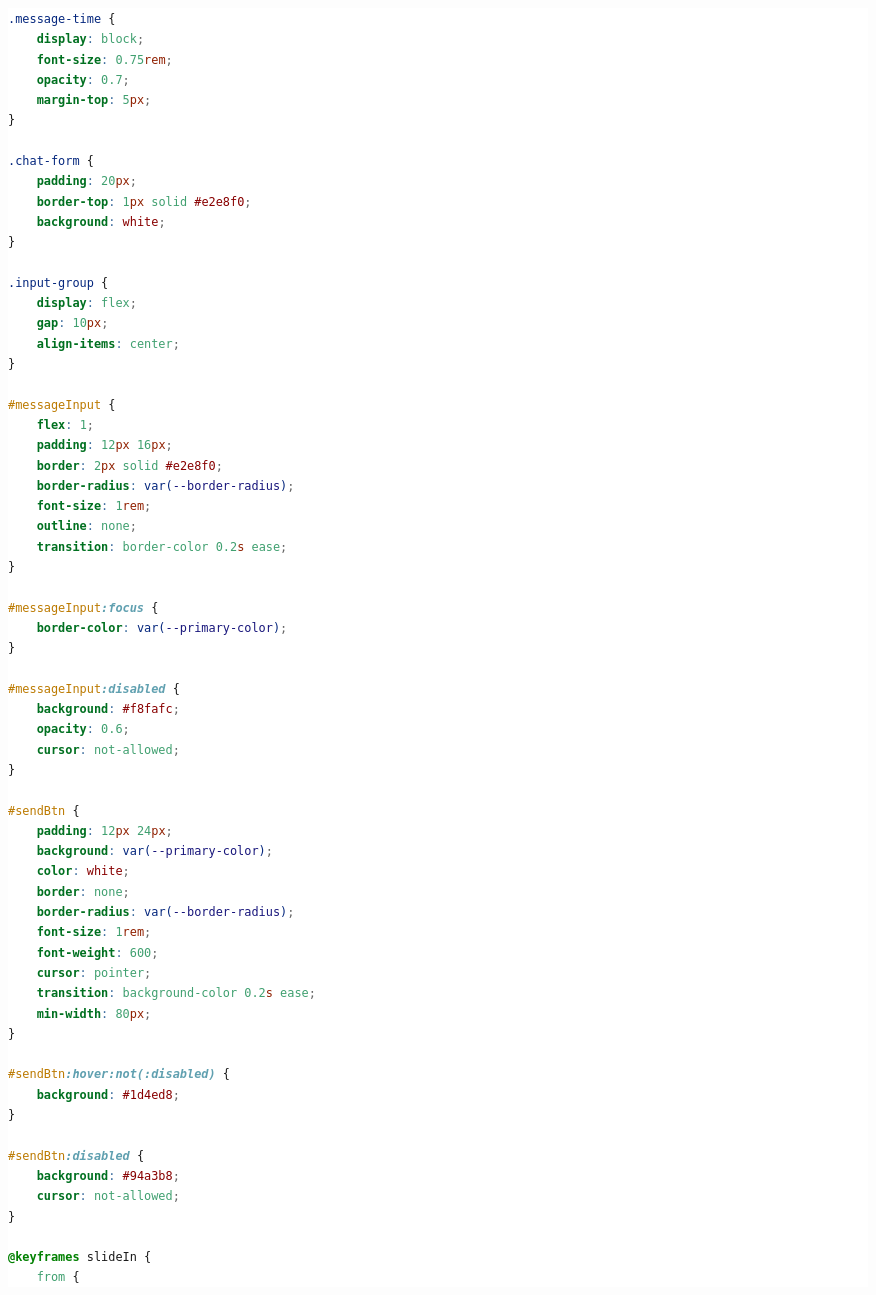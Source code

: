 ```css
.message-time {
    display: block;
    font-size: 0.75rem;
    opacity: 0.7;
    margin-top: 5px;
}

.chat-form {
    padding: 20px;
    border-top: 1px solid #e2e8f0;
    background: white;
}

.input-group {
    display: flex;
    gap: 10px;
    align-items: center;
}

#messageInput {
    flex: 1;
    padding: 12px 16px;
    border: 2px solid #e2e8f0;
    border-radius: var(--border-radius);
    font-size: 1rem;
    outline: none;
    transition: border-color 0.2s ease;
}

#messageInput:focus {
    border-color: var(--primary-color);
}

#messageInput:disabled {
    background: #f8fafc;
    opacity: 0.6;
    cursor: not-allowed;
}

#sendBtn {
    padding: 12px 24px;
    background: var(--primary-color);
    color: white;
    border: none;
    border-radius: var(--border-radius);
    font-size: 1rem;
    font-weight: 600;
    cursor: pointer;
    transition: background-color 0.2s ease;
    min-width: 80px;
}

#sendBtn:hover:not(:disabled) {
    background: #1d4ed8;
}

#sendBtn:disabled {
    background: #94a3b8;
    cursor: not-allowed;
}

@keyframes slideIn {
    from {
```